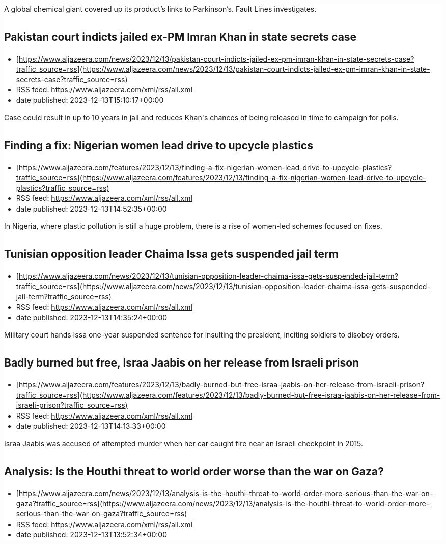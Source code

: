 A global chemical giant covered up its product’s links to Parkinson’s. Fault Lines investigates.

## Pakistan court indicts jailed ex-PM Imran Khan in state secrets case
 - [https://www.aljazeera.com/news/2023/12/13/pakistan-court-indicts-jailed-ex-pm-imran-khan-in-state-secrets-case?traffic_source=rss](https://www.aljazeera.com/news/2023/12/13/pakistan-court-indicts-jailed-ex-pm-imran-khan-in-state-secrets-case?traffic_source=rss)
 - RSS feed: https://www.aljazeera.com/xml/rss/all.xml
 - date published: 2023-12-13T15:10:17+00:00

Case could result in up to 10 years in jail and reduces Khan&#039;s chances of being released in time to campaign for polls.

## Finding a fix: Nigerian women lead drive to upcycle plastics
 - [https://www.aljazeera.com/features/2023/12/13/finding-a-fix-nigerian-women-lead-drive-to-upcycle-plastics?traffic_source=rss](https://www.aljazeera.com/features/2023/12/13/finding-a-fix-nigerian-women-lead-drive-to-upcycle-plastics?traffic_source=rss)
 - RSS feed: https://www.aljazeera.com/xml/rss/all.xml
 - date published: 2023-12-13T14:52:35+00:00

In Nigeria, where plastic pollution is still a huge problem, there is a rise of women-led schemes focused on fixes.

## Tunisian opposition leader Chaima Issa gets suspended jail term
 - [https://www.aljazeera.com/news/2023/12/13/tunisian-opposition-leader-chaima-issa-gets-suspended-jail-term?traffic_source=rss](https://www.aljazeera.com/news/2023/12/13/tunisian-opposition-leader-chaima-issa-gets-suspended-jail-term?traffic_source=rss)
 - RSS feed: https://www.aljazeera.com/xml/rss/all.xml
 - date published: 2023-12-13T14:35:24+00:00

Military court hands Issa one-year suspended sentence for insulting the president, inciting soldiers to disobey orders.

## Badly burned but free, Israa Jaabis on her release from Israeli prison
 - [https://www.aljazeera.com/features/2023/12/13/badly-burned-but-free-israa-jaabis-on-her-release-from-israeli-prison?traffic_source=rss](https://www.aljazeera.com/features/2023/12/13/badly-burned-but-free-israa-jaabis-on-her-release-from-israeli-prison?traffic_source=rss)
 - RSS feed: https://www.aljazeera.com/xml/rss/all.xml
 - date published: 2023-12-13T14:13:33+00:00

Israa Jaabis was accused of attempted murder when her car caught fire near an Israeli checkpoint in 2015.

## Analysis: Is the Houthi threat to world order worse than the war on Gaza?
 - [https://www.aljazeera.com/news/2023/12/13/analysis-is-the-houthi-threat-to-world-order-more-serious-than-the-war-on-gaza?traffic_source=rss](https://www.aljazeera.com/news/2023/12/13/analysis-is-the-houthi-threat-to-world-order-more-serious-than-the-war-on-gaza?traffic_source=rss)
 - RSS feed: https://www.aljazeera.com/xml/rss/all.xml
 - date published: 2023-12-13T13:52:34+00:00
